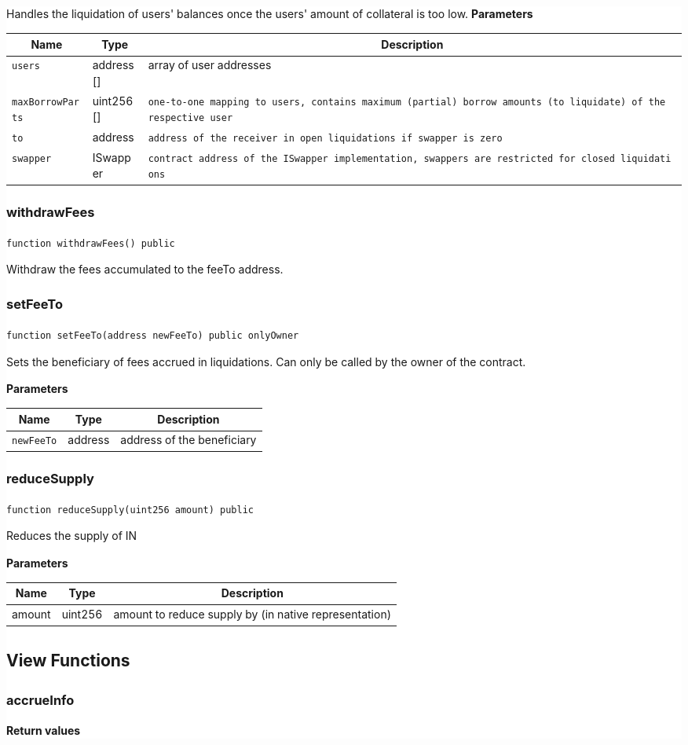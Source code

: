 Handles the liquidation of users' balances once the users' amount of collateral is too low. **Parameters**

| Name             | Type       | Description                                                                                                    |
| ---------------- | ---------- | -------------------------------------------------------------------------------------------------------------- |
| `users`          | address\[] | array of user addresses                                                                                        |
| `maxBorrowParts` | uint256\[] | `one-to-one mapping to users, contains maximum (partial) borrow amounts (to liquidate) of the respective user` |
| `to`             | address    | `address of the receiver in open liquidations if swapper is zero`                                              |
| `swapper`        | ISwapper   | `contract address of the ISwapper implementation, swappers are restricted for closed liquidations`             |

### withdrawFees

```solidity
function withdrawFees() public
```

Withdraw the fees accumulated to the feeTo address.

### setFeeTo

```solidity
function setFeeTo(address newFeeTo) public onlyOwner
```

Sets the beneficiary of fees accrued in liquidations. Can only be called by the owner of the contract.

**Parameters**

| Name       | Type    | Description                |
| ---------- | ------- | -------------------------- |
| `newFeeTo` | address | address of the beneficiary |

### reduceSupply

```solidity
function reduceSupply(uint256 amount) public
```

Reduces the supply of IN

**Parameters**

| Name   | Type    | Description                                           |
| ------ | ------- | ----------------------------------------------------- |
| amount | uint256 | amount to reduce supply by (in native representation) |

## View Functions

### accrueInfo​​

**Return values**
